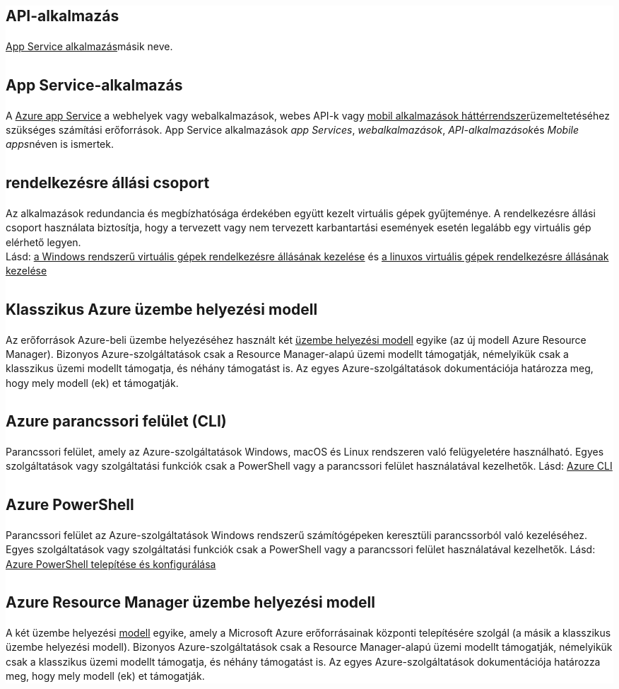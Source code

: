 ## <a name="api-app"></a>API-alkalmazás
[App Service alkalmazás](#app-service-app)másik neve.

## <a name="app-service-app"></a>App Service-alkalmazás
A [Azure app Service](app-service/overview.md) a webhelyek vagy webalkalmazások, webes API-k vagy [mobil alkalmazások háttérrendszer](app-service-mobile/app-service-mobile-value-prop.md)üzemeltetéséhez szükséges számítási erőforrások. App Service alkalmazások *app Services*, *webalkalmazások*, *API-alkalmazások*és *Mobile apps*néven is ismertek.

## <a name="availability-set"></a>rendelkezésre állási csoport
Az alkalmazások redundancia és megbízhatósága érdekében együtt kezelt virtuális gépek gyűjteménye. A rendelkezésre állási csoport használata biztosítja, hogy a tervezett vagy nem tervezett karbantartási események esetén legalább egy virtuális gép elérhető legyen.  
Lásd: [a Windows rendszerű virtuális gépek rendelkezésre állásának kezelése](virtual-machines/windows/manage-availability.md?toc=%2fazure%2fvirtual-machines%2fwindows%2ftoc.json) és [a linuxos virtuális gépek rendelkezésre állásának kezelése](virtual-machines/linux/manage-availability.md?toc=%2fazure%2fvirtual-machines%2flinux%2ftoc.json)

## <a name="classic-model"></a>Klasszikus Azure üzembe helyezési modell
Az erőforrások Azure-beli üzembe helyezéséhez használt két [üzembe helyezési modell](resource-manager-deployment-model.md) egyike (az új modell Azure Resource Manager). Bizonyos Azure-szolgáltatások csak a Resource Manager-alapú üzemi modellt támogatják, némelyikük csak a klasszikus üzemi modellt támogatja, és néhány támogatást is. Az egyes Azure-szolgáltatások dokumentációja határozza meg, hogy mely modell (ek) et támogatják.

## <a name="cli"></a>Azure parancssori felület (CLI)
Parancssori felület, amely az Azure-szolgáltatások Windows, macOS és Linux rendszeren való felügyeletére használható.  Egyes szolgáltatások vagy szolgáltatási funkciók csak a PowerShell vagy a parancssori felület használatával kezelhetők. Lásd: [Azure CLI](/cli/azure)

## <a name="powershell"></a>Azure PowerShell
Parancssori felület az Azure-szolgáltatások Windows rendszerű számítógépeken keresztüli parancssorból való kezeléséhez. Egyes szolgáltatások vagy szolgáltatási funkciók csak a PowerShell vagy a parancssori felület használatával kezelhetők.
Lásd: [Azure PowerShell telepítése és konfigurálása](/powershell/azure/overview)

## <a name="arm-model"></a>Azure Resource Manager üzembe helyezési modell
A két üzembe helyezési [modell](resource-manager-deployment-model.md) egyike, amely a Microsoft Azure erőforrásainak központi telepítésére szolgál (a másik a klasszikus üzembe helyezési modell). Bizonyos Azure-szolgáltatások csak a Resource Manager-alapú üzemi modellt támogatják, némelyikük csak a klasszikus üzemi modellt támogatja, és néhány támogatást is. Az egyes Azure-szolgáltatások dokumentációja határozza meg, hogy mely modell (ek) et támogatják.
